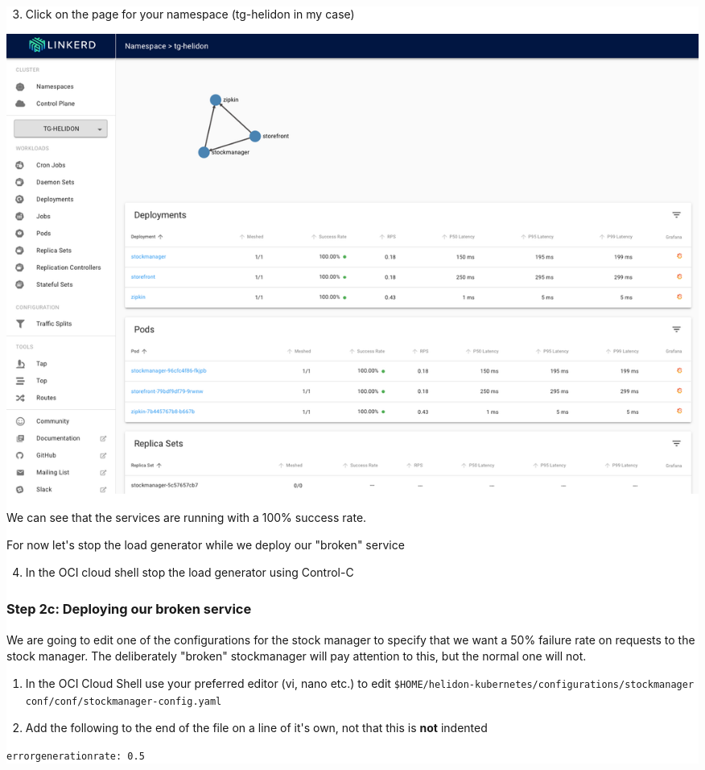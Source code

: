  3. Click on the page for your namespace (tg-helidon in my case)

  ![](images/linkerd-namespace-running-ok.png)

We can see that the services are running with a 100% success rate.

For now let's stop the load generator while we deploy our "broken" service

  4. In the OCI cloud shell stop the load generator using Control-C
 
### Step 2c: Deploying our broken service

We are going to edit one of the configurations for the stock manager to specify that we want a 50% failure rate on requests to the stock manager. The deliberately "broken" stockmanager will pay attention to this, but the normal one will not.

  1. In the OCI Cloud Shell use your preferred editor (vi, nano etc.) to edit `$HOME/helidon-kubernetes/configurations/stockmanagerconf/conf/stockmanager-config.yaml`

  2. Add the following to the end of the file on a line of it's own, not that this is **not** indented 
  
```
errorgenerationrate: 0.5
```
